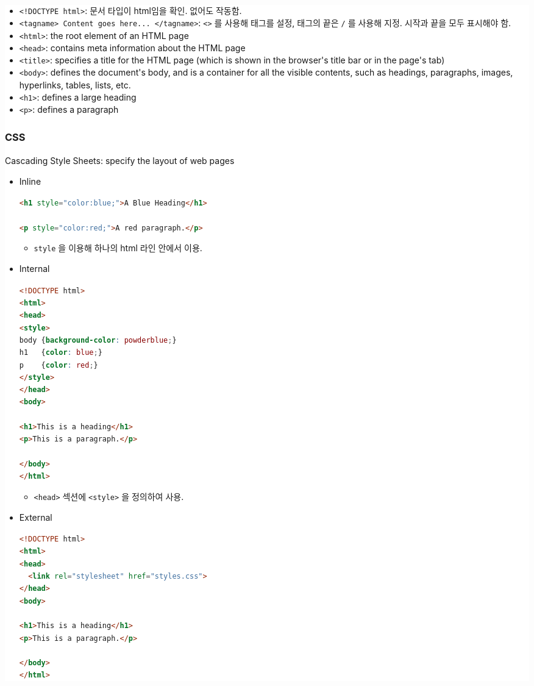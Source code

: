 - `<!DOCTYPE html>`: 문서 타입이 html임을 확인. 없어도 작동함.
- `<tagname> Content goes here... </tagname>`: `<>` 를 사용해 태그를 설정, 태그의 끝은 `/` 를 사용해 지정. 시작과 끝을 모두 표시해야 함.
- `<html>`: the root element of an HTML page
- `<head>`: contains meta information about the HTML page
- `<title>`: specifies a title for the HTML page (which is shown in the browser's title bar or in the page's tab)
- `<body>`: defines the document's body, and is a container for all the visible contents, such as headings, paragraphs, images, hyperlinks, tables, lists, etc.
- `<h1>`: defines a large heading
- `<p>`: defines a paragraph



### CSS

Cascading Style Sheets: specify the layout of web pages

- Inline

  ```html
  <h1 style="color:blue;">A Blue Heading</h1>
  
  <p style="color:red;">A red paragraph.</p>
  ```

  - `style` 을 이용해 하나의 html 라인 안에서 이용.

- Internal

  ```html
  <!DOCTYPE html>
  <html>
  <head>
  <style>
  body {background-color: powderblue;}
  h1   {color: blue;}
  p    {color: red;}
  </style>
  </head>
  <body>
  
  <h1>This is a heading</h1>
  <p>This is a paragraph.</p>
  
  </body>
  </html>
  ```

  - `<head>` 섹션에 `<style>` 을 정의하여 사용.

- External

  ```html
  <!DOCTYPE html>
  <html>
  <head>
    <link rel="stylesheet" href="styles.css">
  </head>
  <body>
  
  <h1>This is a heading</h1>
  <p>This is a paragraph.</p>
  
  </body>
  </html>
  ```

